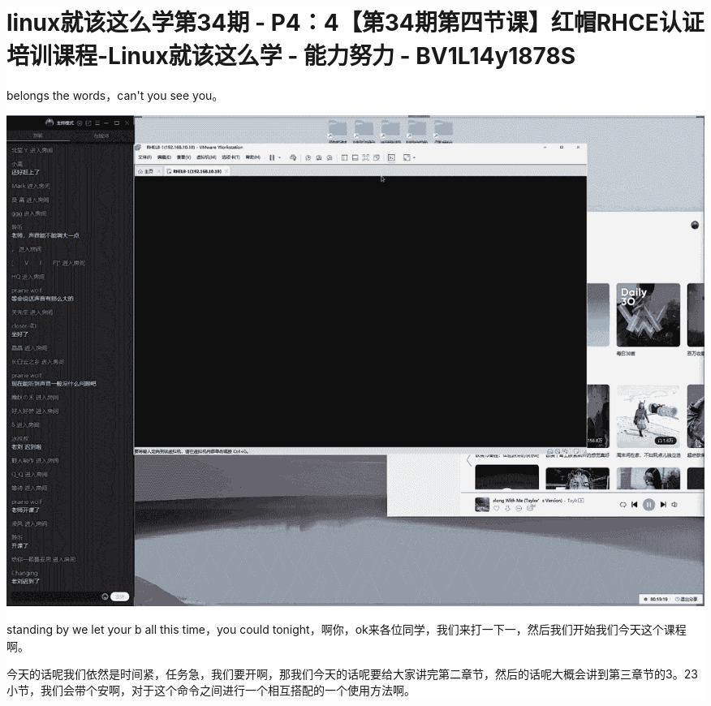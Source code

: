 # linux就该这么学第34期 - P4：4【第34期第四节课】红帽RHCE认证培训课程-Linux就该这么学 - 能力努力 - BV1L14y1878S

belongs the words，can't you see you。

![](img/73e66a8e069da75c78306e793b25dc9d_1.png)

standing by we let your b all this time，you could tonight，啊你，ok来各位同学，我们来打一下一，然后我们开始我们今天这个课程啊。

今天的话呢我们依然是时间紧，任务急，我们要开啊，那我们今天的话呢要给大家讲完第二章节，然后的话呢大概会讲到第三章节的3。23小节，我们会带个安啊，对于这个命令之间进行一个相互搭配的一个使用方法啊。


